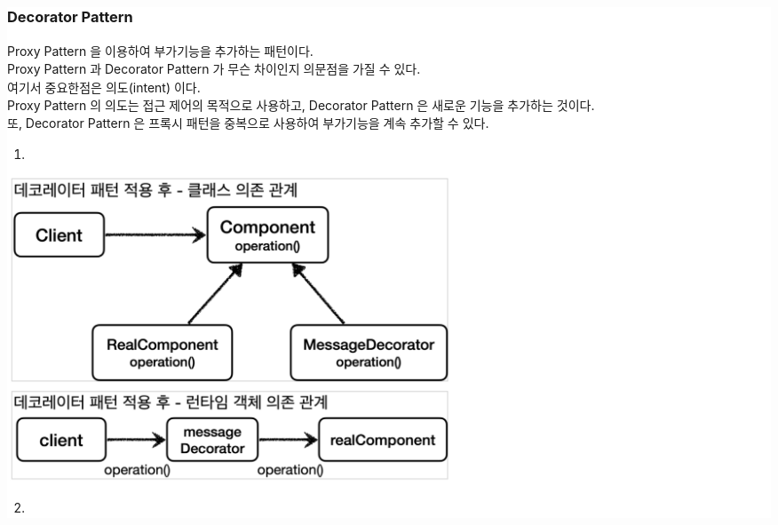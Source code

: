 ### **Decorator Pattern**
Proxy Pattern 을 이용하여 부가기능을 추가하는 패턴이다.</br>
Proxy Pattern 과 Decorator Pattern 가 무슨 차이인지 의문점을 가질 수 있다.</br>
여기서 중요한점은 의도(intent) 이다.</br>
Proxy Pattern  의 의도는 접근 제어의 목적으로 사용하고, Decorator Pattern 은 새로운 기능을 추가하는 것이다.</br>
또, Decorator Pattern 은 프록시 패턴을 중복으로 사용하여 부가기능을 계속 추가할 수 있다.

1.

<img src="/img/7.png" width="500px">

<img src="/img/8.png" width="500px">

2.
